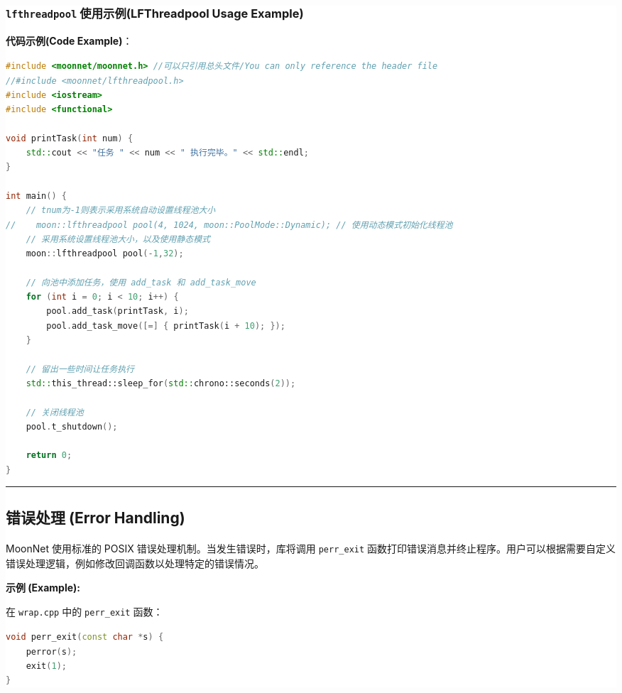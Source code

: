 
### `lfthreadpool` 使用示例(LFThreadpool Usage Example)

**代码示例(Code Example)**：

```cpp
#include <moonnet/moonnet.h> //可以只引用总头文件/You can only reference the header file
//#include <moonnet/lfthreadpool.h>
#include <iostream>
#include <functional>

void printTask(int num) {
    std::cout << "任务 " << num << " 执行完毕。" << std::endl;
}

int main() {
    // tnum为-1则表示采用系统自动设置线程池大小
//    moon::lfthreadpool pool(4, 1024, moon::PoolMode::Dynamic); // 使用动态模式初始化线程池
    // 采用系统设置线程池大小，以及使用静态模式
    moon::lfthreadpool pool(-1,32);

    // 向池中添加任务，使用 add_task 和 add_task_move
    for (int i = 0; i < 10; i++) {
        pool.add_task(printTask, i);
        pool.add_task_move([=] { printTask(i + 10); });
    }

    // 留出一些时间让任务执行
    std::this_thread::sleep_for(std::chrono::seconds(2));

    // 关闭线程池
    pool.t_shutdown();

    return 0;
}
```



---

## 错误处理 (Error Handling)

MoonNet 使用标准的 POSIX 错误处理机制。当发生错误时，库将调用 `perr_exit` 函数打印错误消息并终止程序。用户可以根据需要自定义错误处理逻辑，例如修改回调函数以处理特定的错误情况。

**示例 (Example):**

在 `wrap.cpp` 中的 `perr_exit` 函数：

```cpp
void perr_exit(const char *s) {
    perror(s);
    exit(1);
}
```
